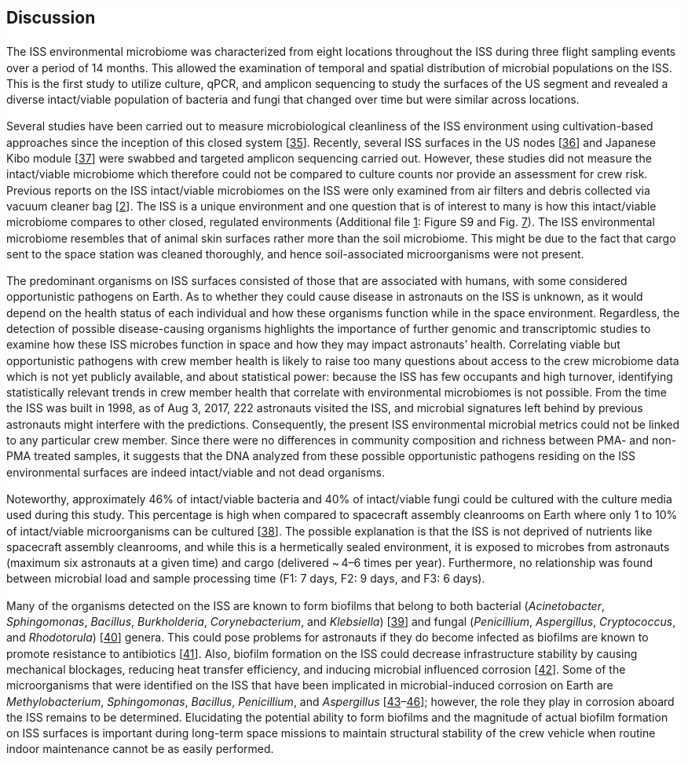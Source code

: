 ## Discussion

The ISS environmental microbiome was characterized from eight locations throughout the ISS during three flight sampling events over a period of 14 months. This allowed the examination of temporal and spatial distribution of microbial populations on the ISS. This is the first study to utilize culture, qPCR, and amplicon sequencing to study the surfaces of the US segment and revealed a diverse intact/viable population of bacteria and fungi that changed over time but were similar across locations.

Several studies have been carried out to measure microbiological cleanliness of the ISS environment using cultivation-based approaches since the inception of this closed system [[35](#CR35)]. Recently, several ISS surfaces in the US nodes [[36](#CR36)] and Japanese Kibo module [[37](#CR37)] were swabbed and targeted amplicon sequencing carried out. However, these studies did not measure the intact/viable microbiome which therefore could not be compared to culture counts nor provide an assessment for crew risk. Previous reports on the ISS intact/viable microbiomes on the ISS were only examined from air filters and debris collected via vacuum cleaner bag [[2](#CR2)]. The ISS is a unique environment and one question that is of interest to many is how this intact/viable microbiome compares to other closed, regulated environments (Additional file [1](#MOESM1): Figure S9 and Fig. [7](#Fig7)). The ISS environmental microbiome resembles that of animal skin surfaces rather more than the soil microbiome. This might be due to the fact that cargo sent to the space station was cleaned thoroughly, and hence soil-associated microorganisms were not present.

The predominant organisms on ISS surfaces consisted of those that are associated with humans, with some considered opportunistic pathogens on Earth. As to whether they could cause disease in astronauts on the ISS is unknown, as it would depend on the health status of each individual and how these organisms function while in the space environment. Regardless, the detection of possible disease-causing organisms highlights the importance of further genomic and transcriptomic studies to examine how these ISS microbes function in space and how they may impact astronauts’ health. Correlating viable but opportunistic pathogens with crew member health is likely to raise too many questions about access to the crew microbiome data which is not yet publicly available, and about statistical power: because the ISS has few occupants and high turnover, identifying statistically relevant trends in crew member health that correlate with environmental microbiomes is not possible. From the time the ISS was built in 1998, as of Aug 3, 2017, 222 astronauts visited the ISS, and microbial signatures left behind by previous astronauts might interfere with the predictions. Consequently, the present ISS environmental microbial metrics could not be linked to any particular crew member. Since there were no differences in community composition and richness between PMA- and non-PMA treated samples, it suggests that the DNA analyzed from these possible opportunistic pathogens residing on the ISS environmental surfaces are indeed intact/viable and not dead organisms.

Noteworthy, approximately 46% of intact/viable bacteria and 40% of intact/viable fungi could be cultured with the culture media used during this study. This percentage is high when compared to spacecraft assembly cleanrooms on Earth where only 1 to 10% of intact/viable microorganisms can be cultured [[38](#CR38)]. The possible explanation is that the ISS is not deprived of nutrients like spacecraft assembly cleanrooms, and while this is a hermetically sealed environment, it is exposed to microbes from astronauts (maximum six astronauts at a given time) and cargo (delivered ~ 4–6 times per year). Furthermore, no relationship was found between microbial load and sample processing time (F1: 7 days, F2: 9 days, and F3: 6 days).

Many of the organisms detected on the ISS are known to form biofilms that belong to both bacterial (*Acinetobacter*, *Sphingomonas*, *Bacillus*, *Burkholderia*, *Corynebacterium*, and *Klebsiella*) [[39](#CR39)] and fungal (*Penicillium*, *Aspergillus*, *Cryptococcus*, and *Rhodotorula*) [[40](#CR40)] genera. This could pose problems for astronauts if they do become infected as biofilms are known to promote resistance to antibiotics [[41](#CR41)]. Also, biofilm formation on the ISS could decrease infrastructure stability by causing mechanical blockages, reducing heat transfer efficiency, and inducing microbial influenced corrosion [[42](#CR42)]. Some of the microorganisms that were identified on the ISS that have been implicated in microbial-induced corrosion on Earth are *Methylobacterium*, *Sphingomonas*, *Bacillus*, *Penicillium*, and *Aspergillus* [[43](#CR43)–[46](#CR46)]; however, the role they play in corrosion aboard the ISS remains to be determined. Elucidating the potential ability to form biofilms and the magnitude of actual biofilm formation on ISS surfaces is important during long-term space missions to maintain structural stability of the crew vehicle when routine indoor maintenance cannot be as easily performed.
